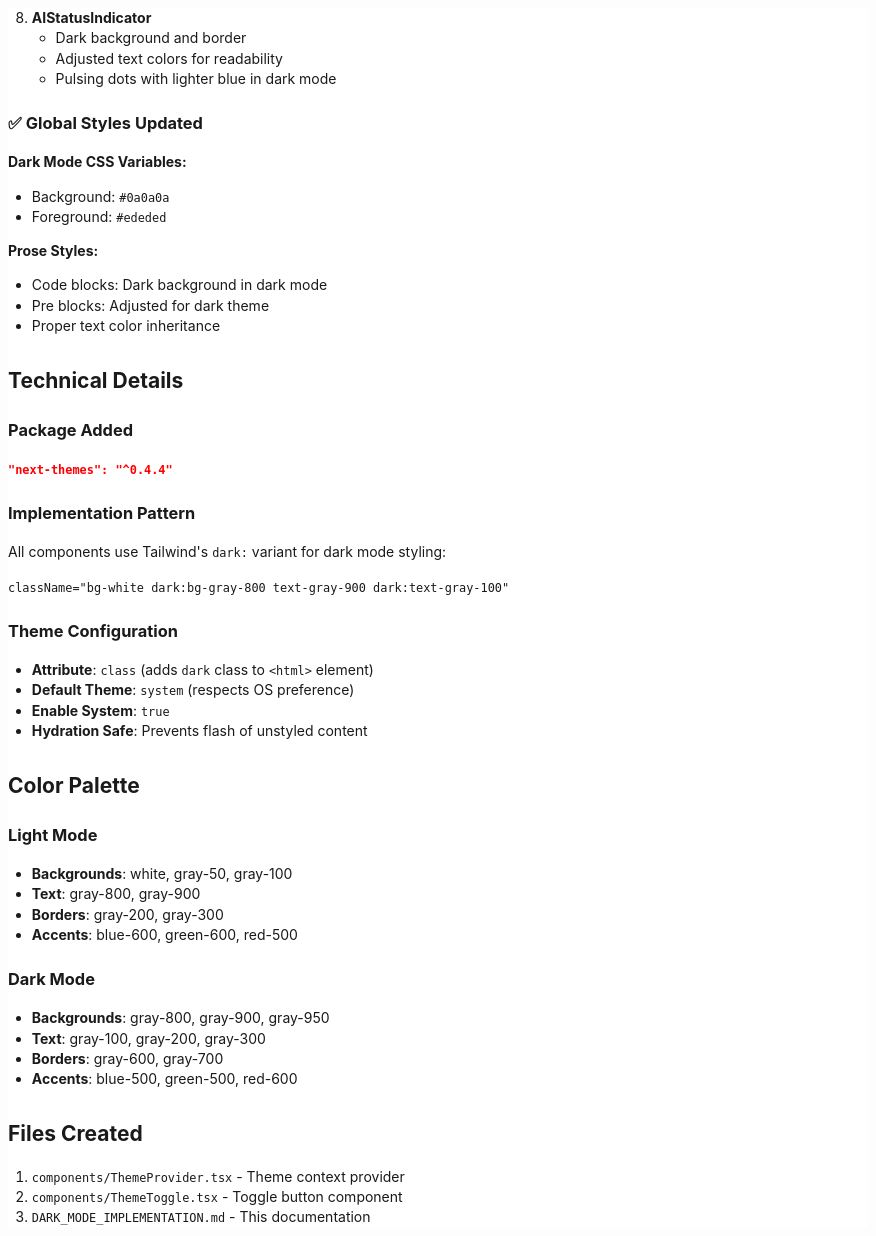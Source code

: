 8. **AIStatusIndicator**
   - Dark background and border
   - Adjusted text colors for readability
   - Pulsing dots with lighter blue in dark mode

### ✅ Global Styles Updated

**Dark Mode CSS Variables:**
- Background: `#0a0a0a`
- Foreground: `#ededed`

**Prose Styles:**
- Code blocks: Dark background in dark mode
- Pre blocks: Adjusted for dark theme
- Proper text color inheritance

## Technical Details

### Package Added
```json
"next-themes": "^0.4.4"
```

### Implementation Pattern
All components use Tailwind's `dark:` variant for dark mode styling:
```tsx
className="bg-white dark:bg-gray-800 text-gray-900 dark:text-gray-100"
```

### Theme Configuration
- **Attribute**: `class` (adds `dark` class to `<html>` element)
- **Default Theme**: `system` (respects OS preference)
- **Enable System**: `true`
- **Hydration Safe**: Prevents flash of unstyled content

## Color Palette

### Light Mode
- **Backgrounds**: white, gray-50, gray-100
- **Text**: gray-800, gray-900
- **Borders**: gray-200, gray-300
- **Accents**: blue-600, green-600, red-500

### Dark Mode
- **Backgrounds**: gray-800, gray-900, gray-950
- **Text**: gray-100, gray-200, gray-300
- **Borders**: gray-600, gray-700
- **Accents**: blue-500, green-500, red-600

## Files Created
1. `components/ThemeProvider.tsx` - Theme context provider
2. `components/ThemeToggle.tsx` - Toggle button component
3. `DARK_MODE_IMPLEMENTATION.md` - This documentation
